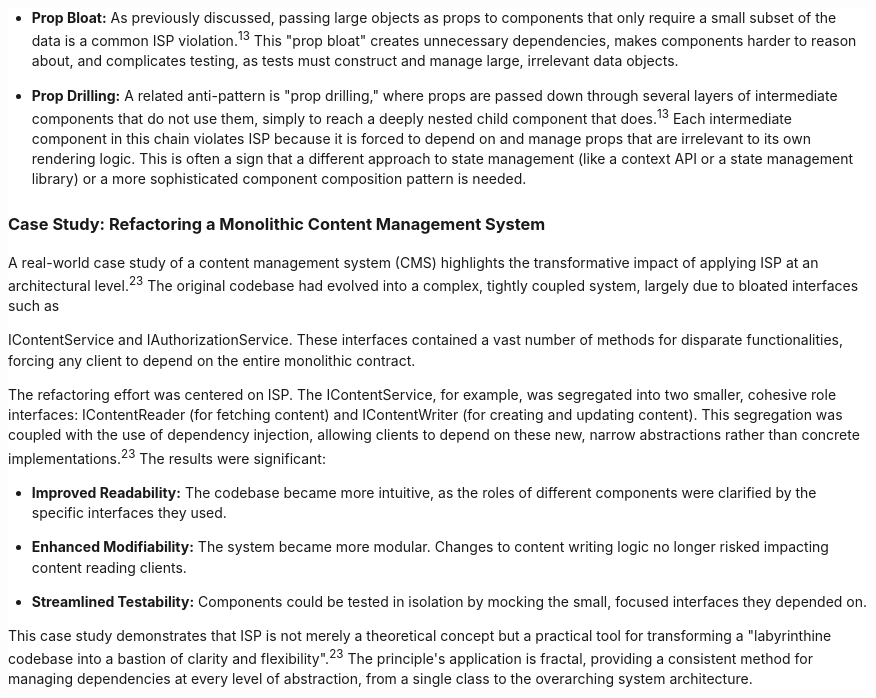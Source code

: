 - **Prop Bloat:** As previously discussed, passing large objects as
  props to components that only require a small subset of the data is a
  common ISP violation.<sup>13</sup> This "prop bloat" creates
  unnecessary dependencies, makes components harder to reason about, and
  complicates testing, as tests must construct and manage large,
  irrelevant data objects.

- **Prop Drilling:** A related anti-pattern is "prop drilling," where
  props are passed down through several layers of intermediate
  components that do not use them, simply to reach a deeply nested child
  component that does.<sup>13</sup> Each intermediate component in this
  chain violates ISP because it is forced to depend on and manage props
  that are irrelevant to its own rendering logic. This is often a sign
  that a different approach to state management (like a context API or a
  state management library) or a more sophisticated component
  composition pattern is needed.

### Case Study: Refactoring a Monolithic Content Management System

A real-world case study of a content management system (CMS) highlights
the transformative impact of applying ISP at an architectural
level.<sup>23</sup> The original codebase had evolved into a complex,
tightly coupled system, largely due to bloated interfaces such as

IContentService and IAuthorizationService. These interfaces contained a
vast number of methods for disparate functionalities, forcing any client
to depend on the entire monolithic contract.

The refactoring effort was centered on ISP. The IContentService, for
example, was segregated into two smaller, cohesive role interfaces:
IContentReader (for fetching content) and IContentWriter (for creating
and updating content). This segregation was coupled with the use of
dependency injection, allowing clients to depend on these new, narrow
abstractions rather than concrete implementations.<sup>23</sup> The
results were significant:

- **Improved Readability:** The codebase became more intuitive, as the
  roles of different components were clarified by the specific
  interfaces they used.

- **Enhanced Modifiability:** The system became more modular. Changes to
  content writing logic no longer risked impacting content reading
  clients.

- **Streamlined Testability:** Components could be tested in isolation
  by mocking the small, focused interfaces they depended on.

This case study demonstrates that ISP is not merely a theoretical
concept but a practical tool for transforming a "labyrinthine codebase
into a bastion of clarity and flexibility".<sup>23</sup> The principle's
application is fractal, providing a consistent method for managing
dependencies at every level of abstraction, from a single class to the
overarching system architecture.
